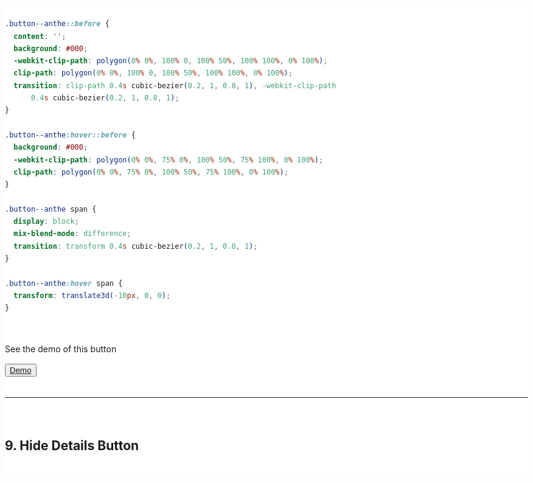 ```css

.button--anthe::before {
  content: '';
  background: #000;
  -webkit-clip-path: polygon(0% 0%, 100% 0, 100% 50%, 100% 100%, 0% 100%);
  clip-path: polygon(0% 0%, 100% 0, 100% 50%, 100% 100%, 0% 100%);
  transition: clip-path 0.4s cubic-bezier(0.2, 1, 0.8, 1), -webkit-clip-path
      0.4s cubic-bezier(0.2, 1, 0.8, 1);
}

.button--anthe:hover::before {
  background: #000;
  -webkit-clip-path: polygon(0% 0%, 75% 0%, 100% 50%, 75% 100%, 0% 100%);
  clip-path: polygon(0% 0%, 75% 0%, 100% 50%, 75% 100%, 0% 100%);
}

.button--anthe span {
  display: block;
  mix-blend-mode: difference;
  transition: transform 0.4s cubic-bezier(0.2, 1, 0.8, 1);
}

.button--anthe:hover span {
  transform: translate3d(-10px, 0, 0);
}
```

</br>

See the demo of this button

<div class="content__item">
    <button class="button button--pandora dark:bg-pink-800">
    <a href="/posts/demos/10-css-hover-buttons/8- initialize-button/demo" target="_blank">
        <span class="dark:bg-pink-900">Demo</span>
    </a>
    </button>
</div>

</br>

---

</br>

## 9. Hide Details Button

</br>

<div class="video-container">

<video src="/posts/videos/10-css-buttons-styles/9-hide-details-button.mp4" loading="lazy" muted loop="" preload="metadata" ></video>
